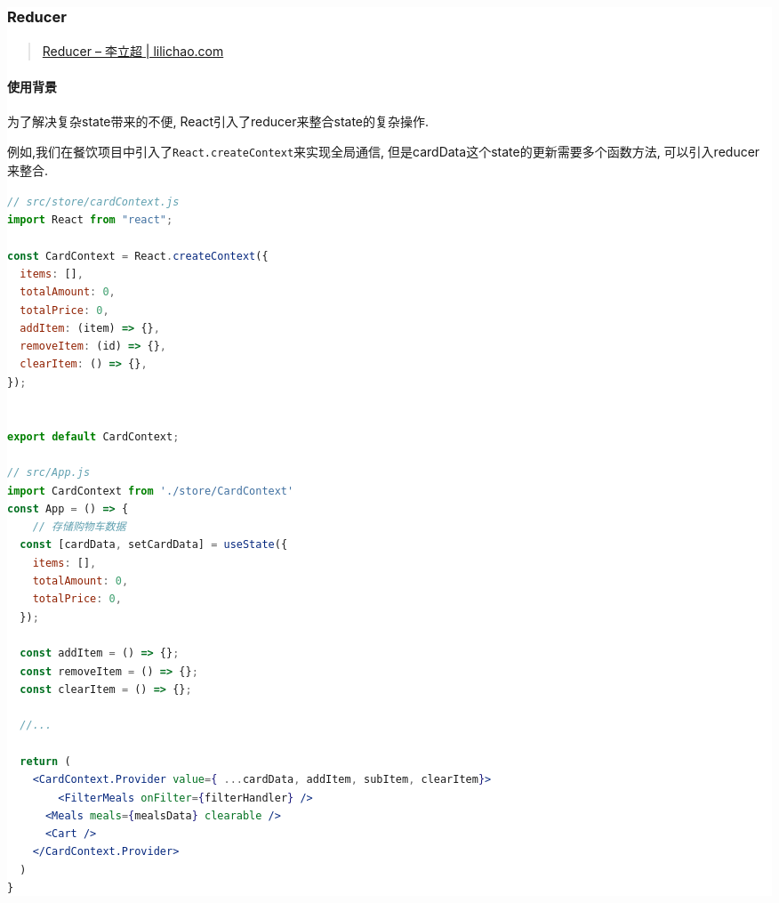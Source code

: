 

### Reducer

> [Reducer – 李立超 | lilichao.com](https://lilichao.com/?p=5650)



#### 使用背景

为了解决复杂state带来的不便, React引入了reducer来整合state的复杂操作.

例如,我们在餐饮项目中引入了`React.createContext`来实现全局通信, 但是cardData这个state的更新需要多个函数方法, 可以引入reducer来整合.

```jsx
// src/store/cardContext.js
import React from "react";

const CardContext = React.createContext({
  items: [],
  totalAmount: 0,
  totalPrice: 0,
  addItem: (item) => {},
  removeItem: (id) => {},
  clearItem: () => {},
});


export default CardContext;

// src/App.js
import CardContext from './store/CardContext'
const App = () => {
    // 存储购物车数据
  const [cardData, setCardData] = useState({
    items: [],
    totalAmount: 0,
    totalPrice: 0,
  });
  
  const addItem = () => {};
  const removeItem = () => {};
  const clearItem = () => {};
  
  //...
  
  return (
  	<CardContext.Provider value={ ...cardData, addItem, subItem, clearItem}>
    	<FilterMeals onFilter={filterHandler} />
      <Meals meals={mealsData} clearable />
      <Cart />
    </CardContext.Provider>
  )
}
```
